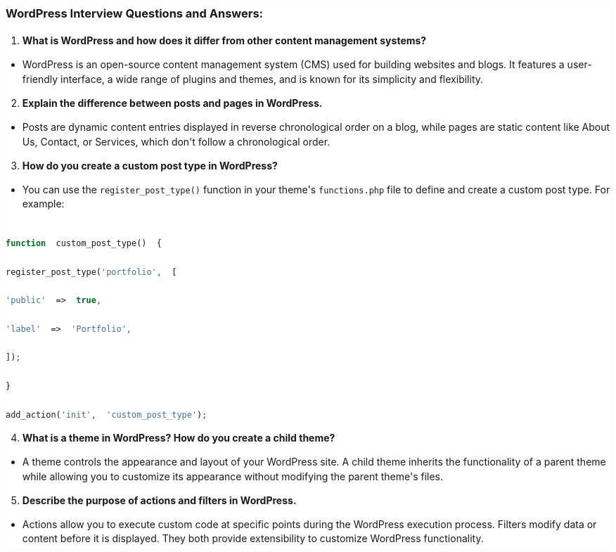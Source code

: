   

###  WordPress Interview Questions and Answers:

  

1.  **What is WordPress and how does it differ from other content management systems?**

- WordPress is an open-source content management system (CMS) used for building websites and blogs. It features a user-friendly interface, a wide range of plugins and themes, and is known for its simplicity and flexibility.

  

2.  **Explain the difference between posts and pages in WordPress.**

- Posts are dynamic content entries displayed in reverse chronological order on a blog, while pages are static content like About Us, Contact, or Services, which don't follow a chronological order.

  

3.  **How do you create a custom post type in WordPress?**

- You can use the `register_post_type()` function in your theme's `functions.php` file to define and create a custom post type. For example:

```php

function  custom_post_type()  {

register_post_type('portfolio',  [

'public'  =>  true,

'label'  =>  'Portfolio',

]);

}

add_action('init',  'custom_post_type');

```

  

4.  **What is a theme in WordPress? How do you create a child theme?**

- A theme controls the appearance and layout of your WordPress site. A child theme inherits the functionality of a parent theme while allowing you to customize its appearance without modifying the parent theme's files.

  

5.  **Describe the purpose of actions and filters in WordPress.**

- Actions allow you to execute custom code at specific points during the WordPress execution process. Filters modify data or content before it is displayed. They both provide extensibility to customize WordPress functionality.

  
